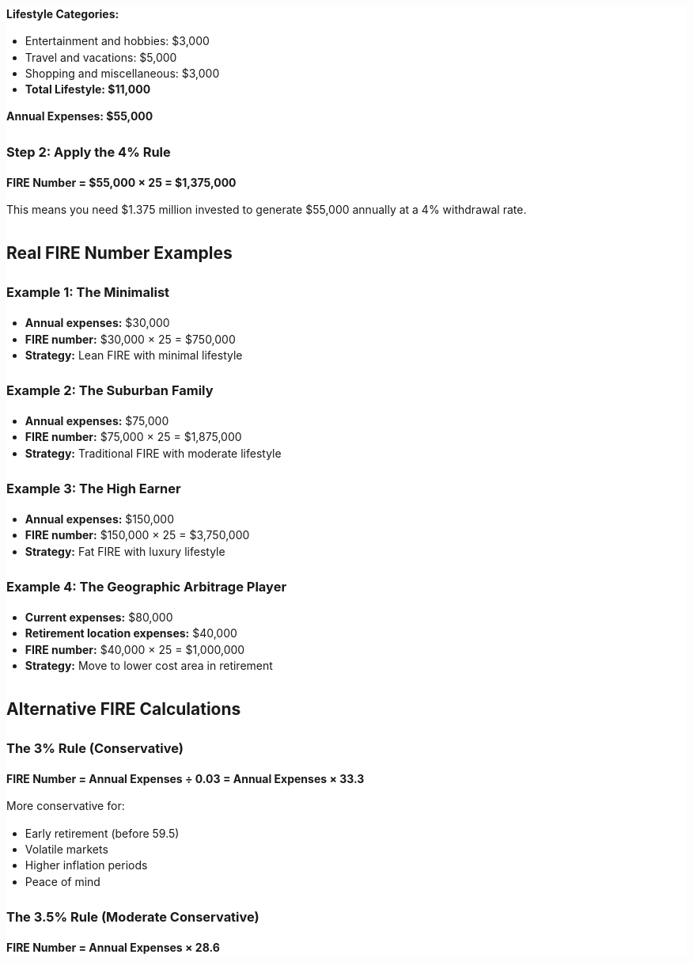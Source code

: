 **Lifestyle Categories:**
- Entertainment and hobbies: $3,000
- Travel and vacations: $5,000
- Shopping and miscellaneous: $3,000
- **Total Lifestyle: $11,000**

**Annual Expenses: $55,000**

### Step 2: Apply the 4% Rule

**FIRE Number = $55,000 × 25 = $1,375,000**

This means you need $1.375 million invested to generate $55,000 annually at a 4% withdrawal rate.

## Real FIRE Number Examples

### Example 1: The Minimalist
- **Annual expenses:** $30,000
- **FIRE number:** $30,000 × 25 = $750,000
- **Strategy:** Lean FIRE with minimal lifestyle

### Example 2: The Suburban Family
- **Annual expenses:** $75,000  
- **FIRE number:** $75,000 × 25 = $1,875,000
- **Strategy:** Traditional FIRE with moderate lifestyle

### Example 3: The High Earner
- **Annual expenses:** $150,000
- **FIRE number:** $150,000 × 25 = $3,750,000
- **Strategy:** Fat FIRE with luxury lifestyle

### Example 4: The Geographic Arbitrage Player
- **Current expenses:** $80,000
- **Retirement location expenses:** $40,000
- **FIRE number:** $40,000 × 25 = $1,000,000
- **Strategy:** Move to lower cost area in retirement

## Alternative FIRE Calculations

### The 3% Rule (Conservative)
**FIRE Number = Annual Expenses ÷ 0.03 = Annual Expenses × 33.3**

More conservative for:
- Early retirement (before 59.5)
- Volatile markets
- Higher inflation periods
- Peace of mind

### The 3.5% Rule (Moderate Conservative)
**FIRE Number = Annual Expenses × 28.6**
